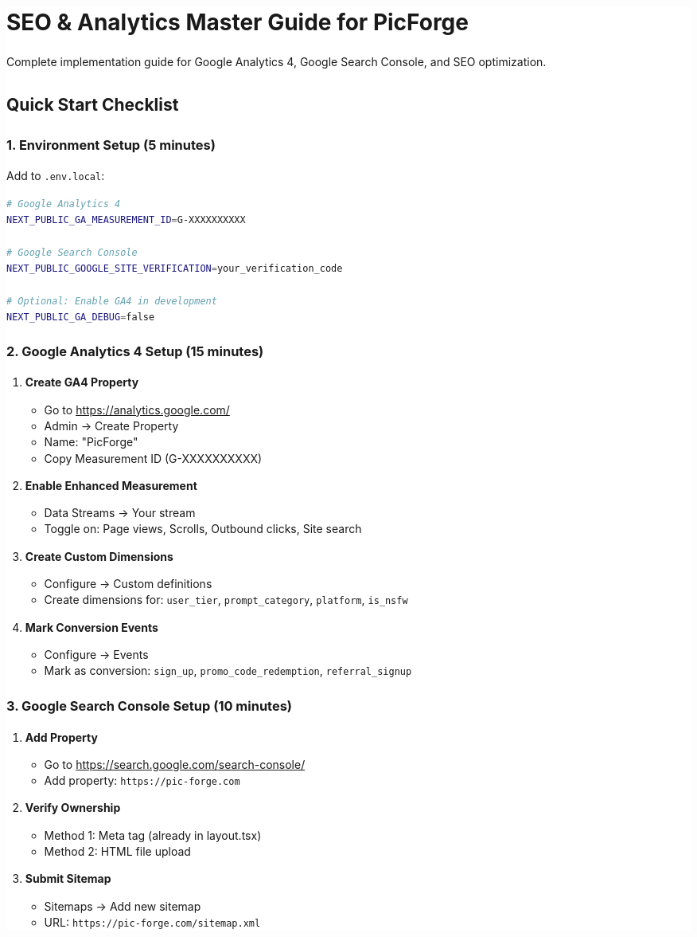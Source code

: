 # SEO & Analytics Master Guide for PicForge

Complete implementation guide for Google Analytics 4, Google Search Console, and SEO optimization.

## Quick Start Checklist

### 1. Environment Setup (5 minutes)

Add to `.env.local`:

```bash
# Google Analytics 4
NEXT_PUBLIC_GA_MEASUREMENT_ID=G-XXXXXXXXXX

# Google Search Console
NEXT_PUBLIC_GOOGLE_SITE_VERIFICATION=your_verification_code

# Optional: Enable GA4 in development
NEXT_PUBLIC_GA_DEBUG=false
```

### 2. Google Analytics 4 Setup (15 minutes)

1. **Create GA4 Property**
   - Go to https://analytics.google.com/
   - Admin → Create Property
   - Name: "PicForge"
   - Copy Measurement ID (G-XXXXXXXXXX)

2. **Enable Enhanced Measurement**
   - Data Streams → Your stream
   - Toggle on: Page views, Scrolls, Outbound clicks, Site search

3. **Create Custom Dimensions**
   - Configure → Custom definitions
   - Create dimensions for: `user_tier`, `prompt_category`, `platform`, `is_nsfw`

4. **Mark Conversion Events**
   - Configure → Events
   - Mark as conversion: `sign_up`, `promo_code_redemption`, `referral_signup`

### 3. Google Search Console Setup (10 minutes)

1. **Add Property**
   - Go to https://search.google.com/search-console/
   - Add property: `https://pic-forge.com`

2. **Verify Ownership**
   - Method 1: Meta tag (already in layout.tsx)
   - Method 2: HTML file upload

3. **Submit Sitemap**
   - Sitemaps → Add new sitemap
   - URL: `https://pic-forge.com/sitemap.xml`
